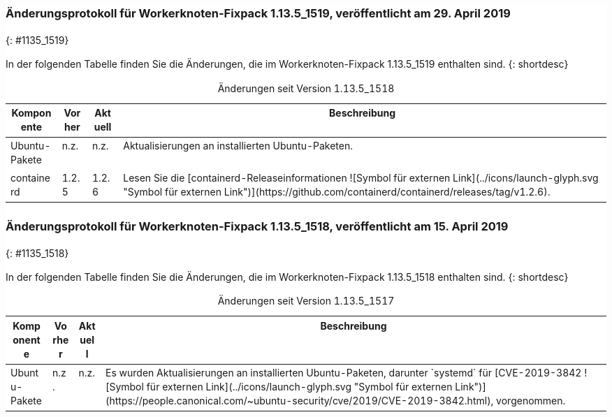 ### Änderungsprotokoll für Workerknoten-Fixpack 1.13.5_1519, veröffentlicht am 29. April 2019
{: #1135_1519}

In der folgenden Tabelle finden Sie die Änderungen, die im Workerknoten-Fixpack 1.13.5_1519 enthalten sind.
{: shortdesc}

<table summary="Seit Version 1.13.5_1518 vorgenommene Änderungen">
<caption>Änderungen seit Version 1.13.5_1518</caption>
<thead>
<tr>
<th>Komponente</th>
<th>Vorher</th>
<th>Aktuell</th>
<th>Beschreibung</th>
</tr>
</thead>
<tbody>
<tr>
<td>Ubuntu-Pakete</td>
<td>n.z.</td>
<td>n.z.</td>
<td>Aktualisierungen an installierten Ubuntu-Paketen.</td>
</tr>
<tr>
<td>containerd</td>
<td>1.2.5</td>
<td>1.2.6</td>
<td>Lesen Sie die [containerd-Releaseinformationen ![Symbol für externen Link](../icons/launch-glyph.svg "Symbol für externen Link")](https://github.com/containerd/containerd/releases/tag/v1.2.6).</td>
</tr>
</tbody>
</table>

### Änderungsprotokoll für Workerknoten-Fixpack 1.13.5_1518, veröffentlicht am 15. April 2019
{: #1135_1518}

In der folgenden Tabelle finden Sie die Änderungen, die im Workerknoten-Fixpack 1.13.5_1518 enthalten sind.
{: shortdesc}

<table summary="Seit Version 1.13.5_1517 vorgenommene Änderungen">
<caption>Änderungen seit Version 1.13.5_1517</caption>
<thead>
<tr>
<th>Komponente</th>
<th>Vorher</th>
<th>Aktuell</th>
<th>Beschreibung</th>
</tr>
</thead>
<tbody>
<tr>
<td>Ubuntu-Pakete</td>
<td>n.z.</td>
<td>n.z.</td>
<td>Es wurden Aktualisierungen an installierten Ubuntu-Paketen, darunter `systemd` für [CVE-2019-3842 ![Symbol für externen Link](../icons/launch-glyph.svg "Symbol für externen Link")](https://people.canonical.com/~ubuntu-security/cve/2019/CVE-2019-3842.html), vorgenommen.</td>
</tr>
</tbody>